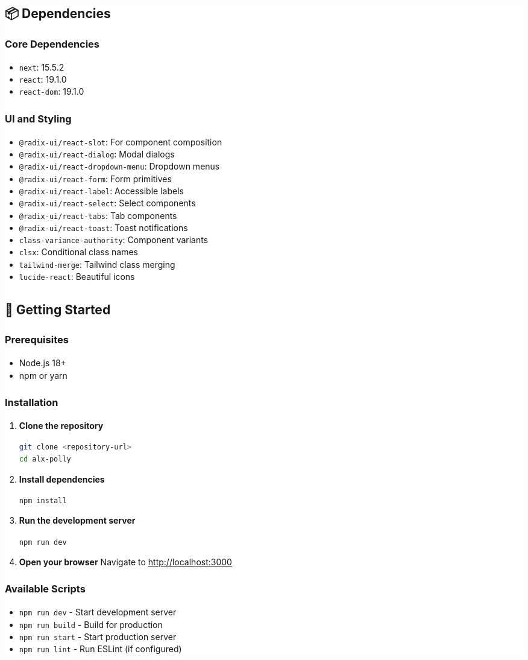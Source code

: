 ## 📦 Dependencies

### Core Dependencies
- `next`: 15.5.2
- `react`: 19.1.0
- `react-dom`: 19.1.0

### UI and Styling
- `@radix-ui/react-slot`: For component composition
- `@radix-ui/react-dialog`: Modal dialogs
- `@radix-ui/react-dropdown-menu`: Dropdown menus
- `@radix-ui/react-form`: Form primitives
- `@radix-ui/react-label`: Accessible labels
- `@radix-ui/react-select`: Select components
- `@radix-ui/react-tabs`: Tab components
- `@radix-ui/react-toast`: Toast notifications
- `class-variance-authority`: Component variants
- `clsx`: Conditional class names
- `tailwind-merge`: Tailwind class merging
- `lucide-react`: Beautiful icons

## 🚀 Getting Started

### Prerequisites
- Node.js 18+ 
- npm or yarn

### Installation

1. **Clone the repository**
   ```bash
   git clone <repository-url>
   cd alx-polly
   ```

2. **Install dependencies**
   ```bash
   npm install
   ```

3. **Run the development server**
   ```bash
   npm run dev
   ```

4. **Open your browser**
   Navigate to [http://localhost:3000](http://localhost:3000)

### Available Scripts

- `npm run dev` - Start development server
- `npm run build` - Build for production
- `npm run start` - Start production server
- `npm run lint` - Run ESLint (if configured)
